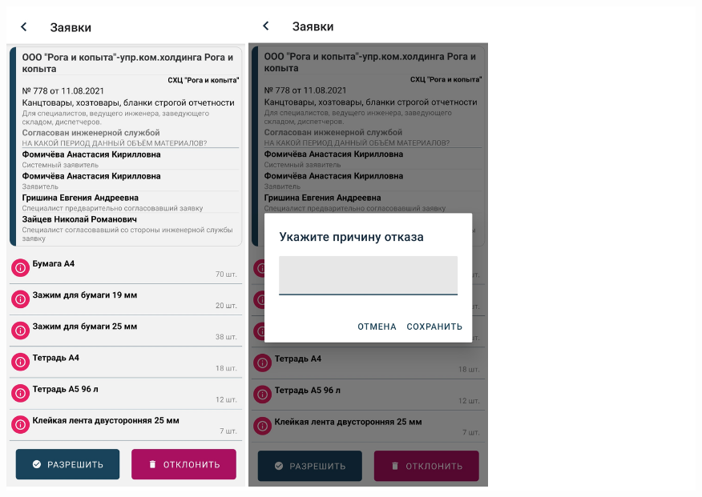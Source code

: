 <img src="img/1.Manual/1.2.RequestViewTwo.jpg" alt="drawing" height="600"/> <img src="img/1.Manual/1.2.Otkaz.jpg" alt="drawing" height="600"/>